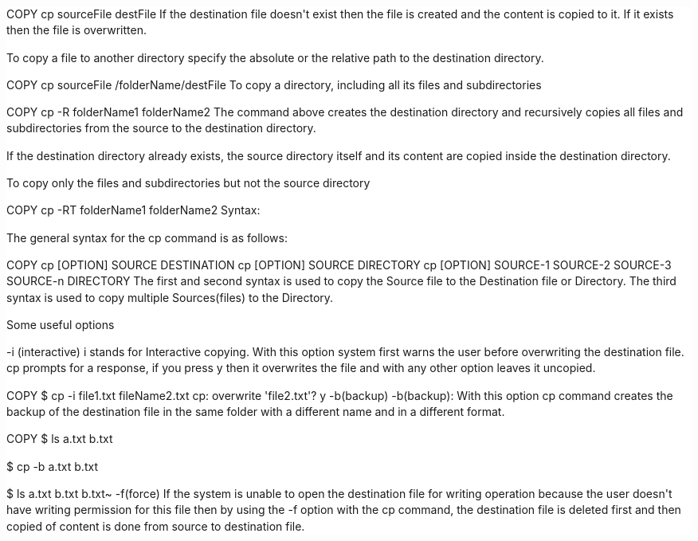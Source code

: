 COPY
cp sourceFile destFile
If the destination file doesn't exist then the file is created and the content is copied to it. If it exists then the file is overwritten.

To copy a file to another directory specify the absolute or the relative path to the destination directory.

COPY
cp sourceFile /folderName/destFile
To copy a directory, including all its files and subdirectories

COPY
cp -R folderName1 folderName2
The command above creates the destination directory and recursively copies all files and subdirectories from the source to the destination directory.

If the destination directory already exists, the source directory itself and its content are copied inside the destination directory.

To copy only the files and subdirectories but not the source directory

COPY
cp -RT folderName1 folderName2
Syntax:

The general syntax for the cp command is as follows:


COPY
cp [OPTION] SOURCE DESTINATION
cp [OPTION] SOURCE DIRECTORY
cp [OPTION] SOURCE-1 SOURCE-2 SOURCE-3 SOURCE-n DIRECTORY
The first and second syntax is used to copy the Source file to the Destination file or Directory. The third syntax is used to copy multiple Sources(files) to the Directory.

Some useful options

-i (interactive) i stands for Interactive copying. With this option system first warns the user before overwriting the destination file. cp prompts for a response, if you press y then it overwrites the file and with any other option leaves it uncopied.

COPY
$ cp -i file1.txt fileName2.txt
cp: overwrite 'file2.txt'? y
-b(backup) -b(backup): With this option cp command creates the backup of the destination file in the same folder with a different name and in a different format.

COPY
$ ls
a.txt b.txt

$ cp -b a.txt b.txt

$ ls
a.txt b.txt b.txt~
-f(force) If the system is unable to open the destination file for writing operation because the user doesn't have writing permission for this file then by using the -f option with the cp command, the destination file is deleted first and then copied of content is done from source to destination file.
